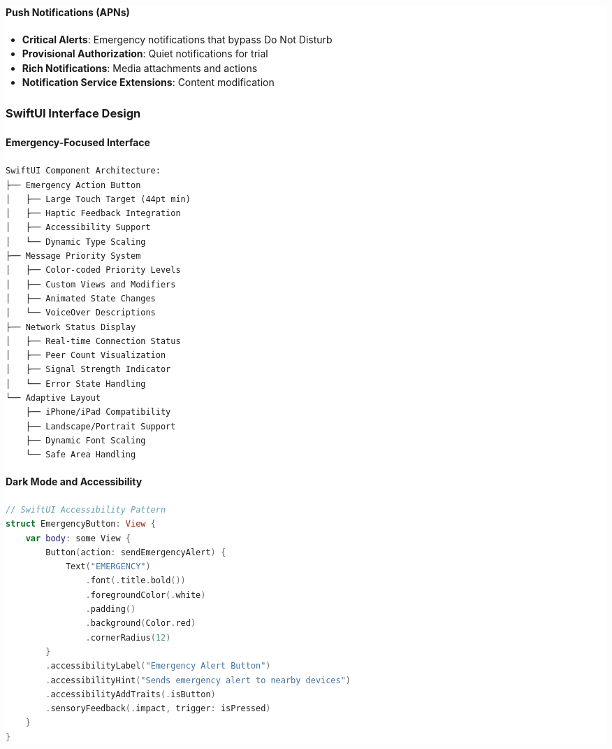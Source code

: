 #### Push Notifications (APNs)
- **Critical Alerts**: Emergency notifications that bypass Do Not Disturb
- **Provisional Authorization**: Quiet notifications for trial
- **Rich Notifications**: Media attachments and actions
- **Notification Service Extensions**: Content modification

### SwiftUI Interface Design

#### Emergency-Focused Interface
```
SwiftUI Component Architecture:
├── Emergency Action Button
│   ├── Large Touch Target (44pt min)
│   ├── Haptic Feedback Integration
│   ├── Accessibility Support
│   └── Dynamic Type Scaling
├── Message Priority System
│   ├── Color-coded Priority Levels
│   ├── Custom Views and Modifiers
│   ├── Animated State Changes
│   └── VoiceOver Descriptions
├── Network Status Display
│   ├── Real-time Connection Status
│   ├── Peer Count Visualization
│   ├── Signal Strength Indicator
│   └── Error State Handling
└── Adaptive Layout
    ├── iPhone/iPad Compatibility
    ├── Landscape/Portrait Support
    ├── Dynamic Font Scaling
    └── Safe Area Handling
```

#### Dark Mode and Accessibility
```swift
// SwiftUI Accessibility Pattern
struct EmergencyButton: View {
    var body: some View {
        Button(action: sendEmergencyAlert) {
            Text("EMERGENCY")
                .font(.title.bold())
                .foregroundColor(.white)
                .padding()
                .background(Color.red)
                .cornerRadius(12)
        }
        .accessibilityLabel("Emergency Alert Button")
        .accessibilityHint("Sends emergency alert to nearby devices")
        .accessibilityAddTraits(.isButton)
        .sensoryFeedback(.impact, trigger: isPressed)
    }
}
```
